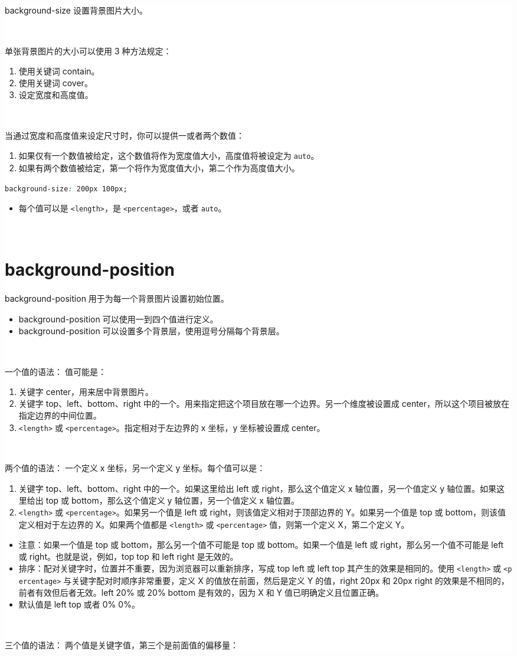 background-size 设置背景图片大小。

<br>

单张背景图片的大小可以使用 3 种方法规定：

1. 使用关键词 contain。
2. 使用关键词 cover。
3. 设定宽度和高度值。

<br>

当通过宽度和高度值来设定尺寸时，你可以提供一或者两个数值：

1. 如果仅有一个数值被给定，这个数值将作为宽度值大小，高度值将被设定为 `auto`。
2. 如果有两个数值被给定，第一个将作为宽度值大小，第二个作为高度值大小。

```css
background-size: 200px 100px;
```

-   每个值可以是 `<length>`，是 `<percentage>`，或者 `auto`。

<br>

# background-position

background-position 用于为每一个背景图片设置初始位置。

-   background-position 可以使用一到四个值进行定义。
-   background-position 可以设置多个背景层，使用逗号分隔每个背景层。

<br>

一个值的语法： 值可能是：

1. 关键字 center，用来居中背景图片。
2. 关键字 top、left、bottom、right 中的一个。用来指定把这个项目放在哪一个边界。另一个维度被设置成 center，所以这个项目被放在指定边界的中间位置。
3. `<length>` 或 `<percentage>`。指定相对于左边界的 x 坐标，y 坐标被设置成 center。

<br>

两个值的语法： 一个定义 x 坐标，另一个定义 y 坐标。每个值可以是：

1. 关键字 top、left、bottom、right 中的一个。如果这里给出 left 或 right，那么这个值定义 x 轴位置，另一个值定义 y 轴位置。如果这里给出 top 或 bottom，那么这个值定义 y 轴位置，另一个值定义 x 轴位置。
2. `<length>` 或 `<percentage>`。如果另一个值是 left 或 right，则该值定义相对于顶部边界的 Y。如果另一个值是 top 或 bottom，则该值定义相对于左边界的 X。如果两个值都是 `<length>` 或 `<percentage>` 值，则第一个定义 X，第二个定义 Y。

-   注意：如果一个值是 top 或 bottom，那么另一个值不可能是 top 或 bottom。如果一个值是 left 或 right，那么另一个值不可能是 left 或 right。也就是说，例如，top top 和 left right 是无效的。
-   排序：配对关键字时，位置并不重要，因为浏览器可以重新排序，写成 top left 或 left top 其产生的效果是相同的。使用 `<length>` 或 `<percentage>` 与关键字配对时顺序非常重要，定义 X 的值放在前面，然后是定义 Y 的值，right 20px 和 20px right 的效果是不相同的，前者有效但后者无效。left 20% 或 20% bottom 是有效的，因为 X 和 Y 值已明确定义且位置正确。
-   默认值是 left top 或者 0% 0%。

<br>

三个值的语法： 两个值是关键字值，第三个是前面值的偏移量：
